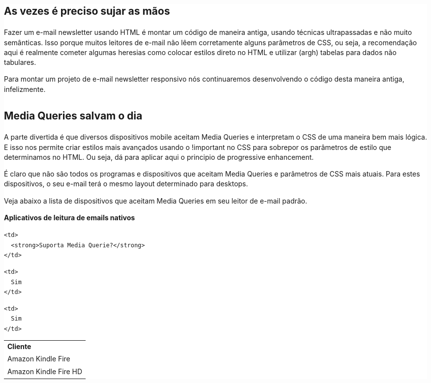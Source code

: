 ## As vezes é preciso sujar as mãos

Fazer um e-mail newsletter usando HTML é montar um código de maneira antiga, usando técnicas ultrapassadas e não muito semânticas. Isso porque muitos leitores de e-mail não lêem corretamente alguns parâmetros de CSS, ou seja, a recomendação aqui é realmente cometer algumas heresias como colocar estilos direto no HTML e utilizar (argh) tabelas para dados não tabulares.

Para montar um projeto de e-mail newsletter responsivo nós continuaremos desenvolvendo o código desta maneira antiga, infelizmente.

## Media Queries salvam o dia

A parte divertida é que diversos dispositivos mobile aceitam Media Queries e interpretam o CSS de uma maneira bem mais lógica. E isso nos permite criar estilos mais avançados usando o !important no CSS para sobrepor os parâmetros de estilo que determinamos no HTML. Ou seja, dá para aplicar aqui o principio de progressive enhancement.

É claro que não são todos os programas e dispositivos que aceitam Media Queries e parâmetros de CSS mais atuais. Para estes dispositivos, o seu e-mail terá o mesmo layout determinado para desktops.

Veja abaixo a lista de dispositivos que aceitam Media Queries em seu leitor de e-mail padrão.

**Aplicativos de leitura de emails nativos**

<table>
  <tr>
    <td>
      <strong>Cliente</strong>
    </td>
    
    <td>
      <strong>Suporta Media Querie?</strong>
    </td>
  </tr>
  
  <tr>
    <td>
      Amazon Kindle Fire
    </td>
    
    <td>
      Sim
    </td>
  </tr>
  
  <tr>
    <td>
      Amazon Kindle Fire HD
    </td>
    
    <td>
      Sim
    </td>
  </tr>
  